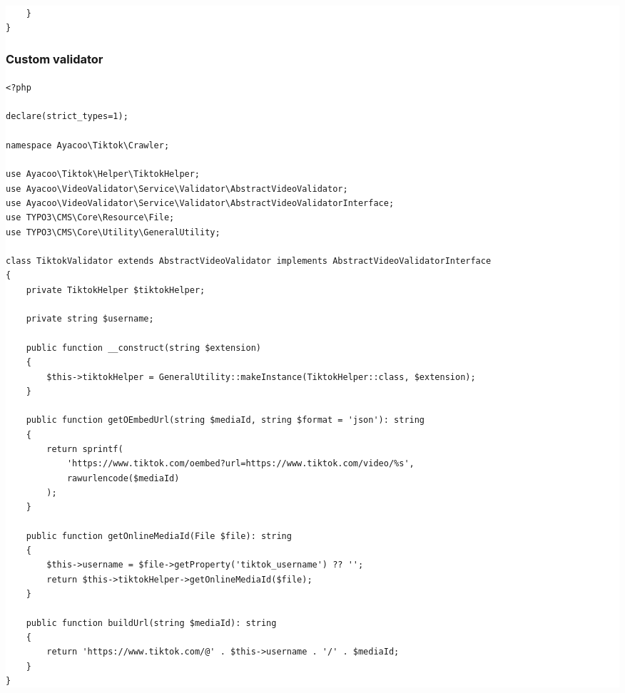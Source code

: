 ```
    }
}

```

### Custom validator

```
<?php

declare(strict_types=1);

namespace Ayacoo\Tiktok\Crawler;

use Ayacoo\Tiktok\Helper\TiktokHelper;
use Ayacoo\VideoValidator\Service\Validator\AbstractVideoValidator;
use Ayacoo\VideoValidator\Service\Validator\AbstractVideoValidatorInterface;
use TYPO3\CMS\Core\Resource\File;
use TYPO3\CMS\Core\Utility\GeneralUtility;

class TiktokValidator extends AbstractVideoValidator implements AbstractVideoValidatorInterface
{
    private TiktokHelper $tiktokHelper;

    private string $username;

    public function __construct(string $extension)
    {
        $this->tiktokHelper = GeneralUtility::makeInstance(TiktokHelper::class, $extension);
    }

    public function getOEmbedUrl(string $mediaId, string $format = 'json'): string
    {
        return sprintf(
            'https://www.tiktok.com/oembed?url=https://www.tiktok.com/video/%s',
            rawurlencode($mediaId)
        );
    }

    public function getOnlineMediaId(File $file): string
    {
        $this->username = $file->getProperty('tiktok_username') ?? '';
        return $this->tiktokHelper->getOnlineMediaId($file);
    }

    public function buildUrl(string $mediaId): string
    {
        return 'https://www.tiktok.com/@' . $this->username . '/' . $mediaId;
    }
}

```

